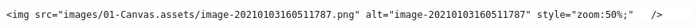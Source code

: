     <img src="images/01-Canvas.assets/image-20210103160511787.png" alt="image-20210103160511787" style="zoom:50%;"   />